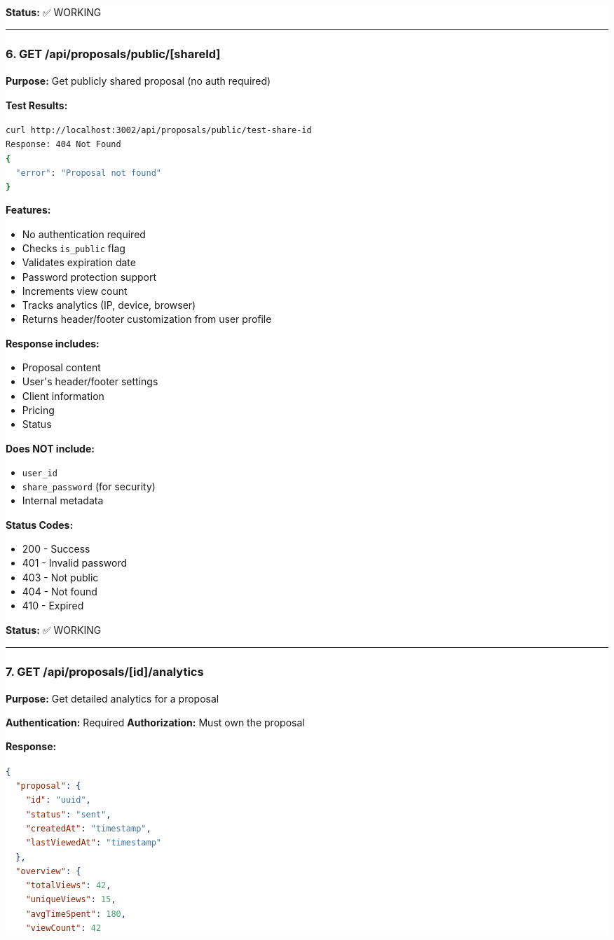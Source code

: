 **Status:** ✅ WORKING

---

### 6. GET /api/proposals/public/[shareId]
**Purpose:** Get publicly shared proposal (no auth required)

**Test Results:**
```bash
curl http://localhost:3002/api/proposals/public/test-share-id
Response: 404 Not Found
{
  "error": "Proposal not found"
}
```

**Features:**
- No authentication required
- Checks `is_public` flag
- Validates expiration date
- Password protection support
- Increments view count
- Tracks analytics (IP, device, browser)
- Returns header/footer customization from user profile

**Response includes:**
- Proposal content
- User's header/footer settings
- Client information
- Pricing
- Status

**Does NOT include:**
- `user_id`
- `share_password` (for security)
- Internal metadata

**Status Codes:**
- 200 - Success
- 401 - Invalid password
- 403 - Not public
- 404 - Not found
- 410 - Expired

**Status:** ✅ WORKING

---

### 7. GET /api/proposals/[id]/analytics
**Purpose:** Get detailed analytics for a proposal

**Authentication:** Required
**Authorization:** Must own the proposal

**Response:**
```json
{
  "proposal": {
    "id": "uuid",
    "status": "sent",
    "createdAt": "timestamp",
    "lastViewedAt": "timestamp"
  },
  "overview": {
    "totalViews": 42,
    "uniqueViews": 15,
    "avgTimeSpent": 180,
    "viewCount": 42
```